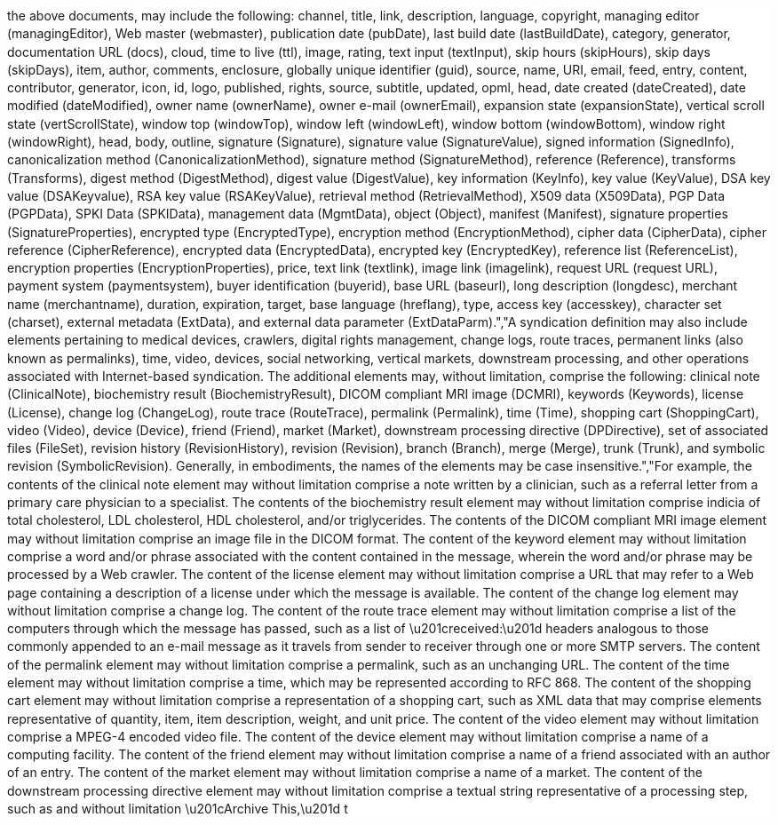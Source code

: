 the above documents, may include the following: channel, title, link, description, language, copyright, managing editor (managingEditor), Web master (webmaster), publication date (pubDate), last build date (lastBuildDate), category, generator, documentation URL (docs), cloud, time to live (ttl), image, rating, text input (textInput), skip hours (skipHours), skip days (skipDays), item, author, comments, enclosure, globally unique identifier (guid), source, name, URI, email, feed, entry, content, contributor, generator, icon, id, logo, published, rights, source, subtitle, updated, opml, head, date created (dateCreated), date modified (dateModified), owner name (ownerName), owner e-mail (ownerEmail), expansion state (expansionState), vertical scroll state (vertScrollState), window top (windowTop), window left (windowLeft), window bottom (windowBottom), window right (windowRight), head, body, outline, signature (Signature), signature value (SignatureValue), signed information (SignedInfo), canonicalization method (CanonicalizationMethod), signature method (SignatureMethod), reference (Reference), transforms (Transforms), digest method (DigestMethod), digest value (DigestValue), key information (KeyInfo), key value (KeyValue), DSA key value (DSAKeyvalue), RSA key value (RSAKeyValue), retrieval method (RetrievalMethod), X509 data (X509Data), PGP Data (PGPData), SPKI Data (SPKIData), management data (MgmtData), object (Object), manifest (Manifest), signature properties (SignatureProperties), encrypted type (EncryptedType), encryption method (EncryptionMethod), cipher data (CipherData), cipher reference (CipherReference), encrypted data (EncryptedData), encrypted key (EncryptedKey), reference list (ReferenceList), encryption properties (EncryptionProperties), price, text link (textlink), image link (imagelink), request URL (request URL), payment system (paymentsystem), buyer identification (buyerid), base URL (baseurl), long description (longdesc), merchant name (merchantname), duration, expiration, target, base language (hreflang), type, access key (accesskey), character set (charset), external metadata (ExtData), and external data parameter (ExtDataParm).","A syndication definition may also include elements pertaining to medical devices, crawlers, digital rights management, change logs, route traces, permanent links (also known as permalinks), time, video, devices, social networking, vertical markets, downstream processing, and other operations associated with Internet-based syndication. The additional elements may, without limitation, comprise the following: clinical note (ClinicalNote), biochemistry result (BiochemistryResult), DICOM compliant MRI image (DCMRI), keywords (Keywords), license (License), change log (ChangeLog), route trace (RouteTrace), permalink (Permalink), time (Time), shopping cart (ShoppingCart), video (Video), device (Device), friend (Friend), market (Market), downstream processing directive (DPDirective), set of associated files (FileSet), revision history (RevisionHistory), revision (Revision), branch (Branch), merge (Merge), trunk (Trunk), and symbolic revision (SymbolicRevision). Generally, in embodiments, the names of the elements may be case insensitive.","For example, the contents of the clinical note element may without limitation comprise a note written by a clinician, such as a referral letter from a primary care physician to a specialist. The contents of the biochemistry result element may without limitation comprise indicia of total cholesterol, LDL cholesterol, HDL cholesterol, and\/or triglycerides. The contents of the DICOM compliant MRI image element may without limitation comprise an image file in the DICOM format. The content of the keyword element may without limitation comprise a word and\/or phrase associated with the content contained in the message, wherein the word and\/or phrase may be processed by a Web crawler. The content of the license element may without limitation comprise a URL that may refer to a Web page containing a description of a license under which the message is available. The content of the change log element may without limitation comprise a change log. The content of the route trace element may without limitation comprise a list of the computers through which the message has passed, such as a list of \u201creceived:\u201d headers analogous to those commonly appended to an e-mail message as it travels from sender to receiver through one or more SMTP servers. The content of the permalink element may without limitation comprise a permalink, such as an unchanging URL. The content of the time element may without limitation comprise a time, which may be represented according to RFC 868. The content of the shopping cart element may without limitation comprise a representation of a shopping cart, such as XML data that may comprise elements representative of quantity, item, item description, weight, and unit price. The content of the video element may without limitation comprise a MPEG-4 encoded video file. The content of the device element may without limitation comprise a name of a computing facility. The content of the friend element may without limitation comprise a name of a friend associated with an author of an entry. The content of the market element may without limitation comprise a name of a market. The content of the downstream processing directive element may without limitation comprise a textual string representative of a processing step, such as and without limitation \u201cArchive This,\u201d t